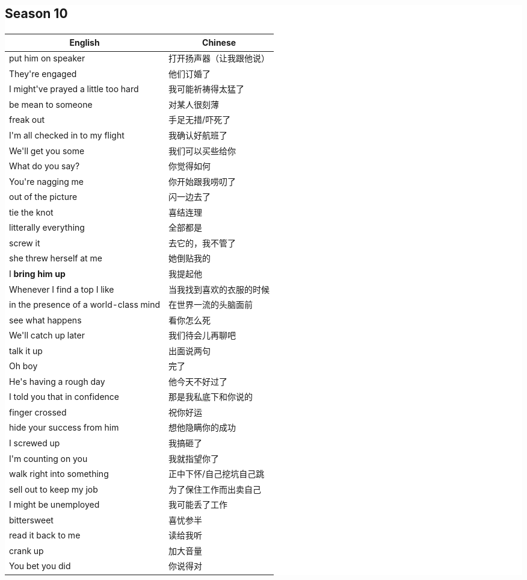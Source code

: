## Season 10

| English                                   | Chinese                    |
| ----------------------------------------- | -------------------------- |
| put him on speaker                        | 打开扬声器（让我跟他说）   |
| They're engaged                           | 他们订婚了                 |
| I might've prayed a little too hard       | 我可能祈祷得太猛了         |
| be mean to someone                        | 对某人很刻薄               |
| freak out                                 | 手足无措/吓死了            |
| I'm all checked in to my flight           | 我确认好航班了             |
| We'll get you some                        | 我们可以买些给你           |
| What do you say?                          | 你觉得如何                 |
| You're nagging me                         | 你开始跟我唠叨了           |
| out of the picture                        | 闪一边去了                 |
| tie the knot                              | 喜结连理                   |
| litterally everything                     | 全部都是                   |
| screw it                                  | 去它的，我不管了           |
| she threw herself at me                   | 她倒贴我的                 |
| I **bring him up**                        | 我提起他                   |
| Whenever I find a top I like              | 当我找到喜欢的衣服的时候   |
| in the presence of a world-class mind     | 在世界一流的头脑面前       |
| see what happens                          | 看你怎么死                 |
| We'll catch up later                      | 我们待会儿再聊吧           |
| talk it up                                | 出面说两句                 |
| Oh boy                                    | 完了                       |
| He's having a rough day                   | 他今天不好过了             |
| I told you that in confidence             | 那是我私底下和你说的       |
| finger crossed                            | 祝你好运                   |
| hide your success from him                | 想他隐瞒你的成功           |
| I screwed up                              | 我搞砸了                   |
| I'm counting on you                       | 我就指望你了               |
| walk right into something                 | 正中下怀/自己挖坑自己跳    |
| sell out to keep my job                   | 为了保住工作而出卖自己     |
| I might be unemployed                     | 我可能丢了工作             |
| bittersweet                               | 喜忧参半                   |
| read it back to me                        | 读给我听                   |
| crank up                                  | 加大音量                   |
| You bet you did                           | 你说得对                   |
